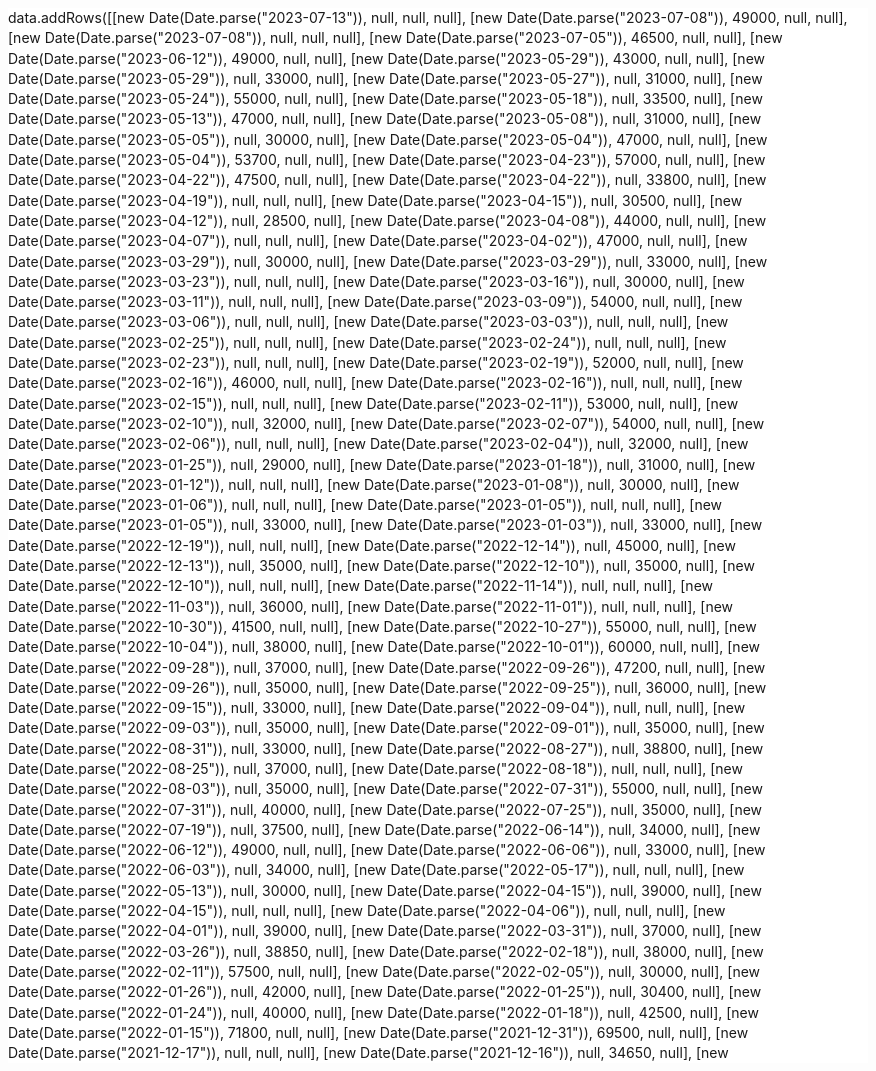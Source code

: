 
data.addRows([[new Date(Date.parse("2023-07-13")), null, null, null], [new Date(Date.parse("2023-07-08")), 49000, null, null], [new Date(Date.parse("2023-07-08")), null, null, null], [new Date(Date.parse("2023-07-05")), 46500, null, null], [new Date(Date.parse("2023-06-12")), 49000, null, null], [new Date(Date.parse("2023-05-29")), 43000, null, null], [new Date(Date.parse("2023-05-29")), null, 33000, null], [new Date(Date.parse("2023-05-27")), null, 31000, null], [new Date(Date.parse("2023-05-24")), 55000, null, null], [new Date(Date.parse("2023-05-18")), null, 33500, null], [new Date(Date.parse("2023-05-13")), 47000, null, null], [new Date(Date.parse("2023-05-08")), null, 31000, null], [new Date(Date.parse("2023-05-05")), null, 30000, null], [new Date(Date.parse("2023-05-04")), 47000, null, null], [new Date(Date.parse("2023-05-04")), 53700, null, null], [new Date(Date.parse("2023-04-23")), 57000, null, null], [new Date(Date.parse("2023-04-22")), 47500, null, null], [new Date(Date.parse("2023-04-22")), null, 33800, null], [new Date(Date.parse("2023-04-19")), null, null, null], [new Date(Date.parse("2023-04-15")), null, 30500, null], [new Date(Date.parse("2023-04-12")), null, 28500, null], [new Date(Date.parse("2023-04-08")), 44000, null, null], [new Date(Date.parse("2023-04-07")), null, null, null], [new Date(Date.parse("2023-04-02")), 47000, null, null], [new Date(Date.parse("2023-03-29")), null, 30000, null], [new Date(Date.parse("2023-03-29")), null, 33000, null], [new Date(Date.parse("2023-03-23")), null, null, null], [new Date(Date.parse("2023-03-16")), null, 30000, null], [new Date(Date.parse("2023-03-11")), null, null, null], [new Date(Date.parse("2023-03-09")), 54000, null, null], [new Date(Date.parse("2023-03-06")), null, null, null], [new Date(Date.parse("2023-03-03")), null, null, null], [new Date(Date.parse("2023-02-25")), null, null, null], [new Date(Date.parse("2023-02-24")), null, null, null], [new Date(Date.parse("2023-02-23")), null, null, null], [new Date(Date.parse("2023-02-19")), 52000, null, null], [new Date(Date.parse("2023-02-16")), 46000, null, null], [new Date(Date.parse("2023-02-16")), null, null, null], [new Date(Date.parse("2023-02-15")), null, null, null], [new Date(Date.parse("2023-02-11")), 53000, null, null], [new Date(Date.parse("2023-02-10")), null, 32000, null], [new Date(Date.parse("2023-02-07")), 54000, null, null], [new Date(Date.parse("2023-02-06")), null, null, null], [new Date(Date.parse("2023-02-04")), null, 32000, null], [new Date(Date.parse("2023-01-25")), null, 29000, null], [new Date(Date.parse("2023-01-18")), null, 31000, null], [new Date(Date.parse("2023-01-12")), null, null, null], [new Date(Date.parse("2023-01-08")), null, 30000, null], [new Date(Date.parse("2023-01-06")), null, null, null], [new Date(Date.parse("2023-01-05")), null, null, null], [new Date(Date.parse("2023-01-05")), null, 33000, null], [new Date(Date.parse("2023-01-03")), null, 33000, null], [new Date(Date.parse("2022-12-19")), null, null, null], [new Date(Date.parse("2022-12-14")), null, 45000, null], [new Date(Date.parse("2022-12-13")), null, 35000, null], [new Date(Date.parse("2022-12-10")), null, 35000, null], [new Date(Date.parse("2022-12-10")), null, null, null], [new Date(Date.parse("2022-11-14")), null, null, null], [new Date(Date.parse("2022-11-03")), null, 36000, null], [new Date(Date.parse("2022-11-01")), null, null, null], [new Date(Date.parse("2022-10-30")), 41500, null, null], [new Date(Date.parse("2022-10-27")), 55000, null, null], [new Date(Date.parse("2022-10-04")), null, 38000, null], [new Date(Date.parse("2022-10-01")), 60000, null, null], [new Date(Date.parse("2022-09-28")), null, 37000, null], [new Date(Date.parse("2022-09-26")), 47200, null, null], [new Date(Date.parse("2022-09-26")), null, 35000, null], [new Date(Date.parse("2022-09-25")), null, 36000, null], [new Date(Date.parse("2022-09-15")), null, 33000, null], [new Date(Date.parse("2022-09-04")), null, null, null], [new Date(Date.parse("2022-09-03")), null, 35000, null], [new Date(Date.parse("2022-09-01")), null, 35000, null], [new Date(Date.parse("2022-08-31")), null, 33000, null], [new Date(Date.parse("2022-08-27")), null, 38800, null], [new Date(Date.parse("2022-08-25")), null, 37000, null], [new Date(Date.parse("2022-08-18")), null, null, null], [new Date(Date.parse("2022-08-03")), null, 35000, null], [new Date(Date.parse("2022-07-31")), 55000, null, null], [new Date(Date.parse("2022-07-31")), null, 40000, null], [new Date(Date.parse("2022-07-25")), null, 35000, null], [new Date(Date.parse("2022-07-19")), null, 37500, null], [new Date(Date.parse("2022-06-14")), null, 34000, null], [new Date(Date.parse("2022-06-12")), 49000, null, null], [new Date(Date.parse("2022-06-06")), null, 33000, null], [new Date(Date.parse("2022-06-03")), null, 34000, null], [new Date(Date.parse("2022-05-17")), null, null, null], [new Date(Date.parse("2022-05-13")), null, 30000, null], [new Date(Date.parse("2022-04-15")), null, 39000, null], [new Date(Date.parse("2022-04-15")), null, null, null], [new Date(Date.parse("2022-04-06")), null, null, null], [new Date(Date.parse("2022-04-01")), null, 39000, null], [new Date(Date.parse("2022-03-31")), null, 37000, null], [new Date(Date.parse("2022-03-26")), null, 38850, null], [new Date(Date.parse("2022-02-18")), null, 38000, null], [new Date(Date.parse("2022-02-11")), 57500, null, null], [new Date(Date.parse("2022-02-05")), null, 30000, null], [new Date(Date.parse("2022-01-26")), null, 42000, null], [new Date(Date.parse("2022-01-25")), null, 30400, null], [new Date(Date.parse("2022-01-24")), null, 40000, null], [new Date(Date.parse("2022-01-18")), null, 42500, null], [new Date(Date.parse("2022-01-15")), 71800, null, null], [new Date(Date.parse("2021-12-31")), 69500, null, null], [new Date(Date.parse("2021-12-17")), null, null, null], [new Date(Date.parse("2021-12-16")), null, 34650, null], [new